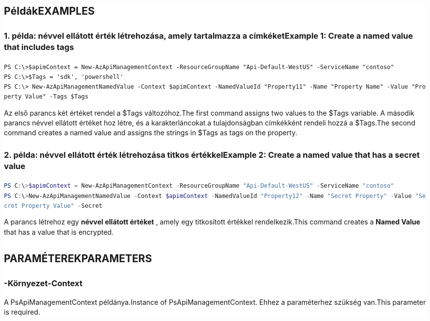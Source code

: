 ## <span data-ttu-id="e8dfa-107">Példák</span><span class="sxs-lookup"><span data-stu-id="e8dfa-107">EXAMPLES</span></span>

### <span data-ttu-id="e8dfa-108">1. példa: névvel ellátott érték létrehozása, amely tartalmazza a címkéket</span><span class="sxs-lookup"><span data-stu-id="e8dfa-108">Example 1: Create a named value that includes tags</span></span>
```
PS C:\>$apimContext = New-AzApiManagementContext -ResourceGroupName "Api-Default-WestUS" -ServiceName "contoso"
PS C:\>$Tags = 'sdk', 'powershell'
PS C:\> New-AzApiManagementNamedValue -Context $apimContext -NamedValueId "Property11" -Name "Property Name" -Value "Property Value" -Tags $Tags
```

<span data-ttu-id="e8dfa-109">Az első parancs két értéket rendel a $Tags változóhoz.</span><span class="sxs-lookup"><span data-stu-id="e8dfa-109">The first command assigns two values to the $Tags variable.</span></span>
<span data-ttu-id="e8dfa-110">A második parancs névvel ellátott értéket hoz létre, és a karakterláncokat a tulajdonságban címkékként rendeli hozzá a $Tags.</span><span class="sxs-lookup"><span data-stu-id="e8dfa-110">The second command creates a named value and assigns the strings in $Tags as tags on the property.</span></span>

### <span data-ttu-id="e8dfa-111">2. példa: névvel ellátott érték létrehozása titkos értékkel</span><span class="sxs-lookup"><span data-stu-id="e8dfa-111">Example 2: Create a named value that has a secret value</span></span>
```powershell
PS C:\>$apimContext = New-AzApiManagementContext -ResourceGroupName "Api-Default-WestUS" -ServiceName "contoso"
PS C:\>New-AzApiManagementNamedValue -Context $apimContext -NamedValueId "Property12" -Name "Secret Property" -Value "Secret Property Value" -Secret
```

<span data-ttu-id="e8dfa-112">A parancs létrehoz egy **névvel ellátott értéket** , amely egy titkosított értékkel rendelkezik.</span><span class="sxs-lookup"><span data-stu-id="e8dfa-112">This command creates a **Named Value** that has a value that is encrypted.</span></span>

## <span data-ttu-id="e8dfa-113">PARAMÉTEREK</span><span class="sxs-lookup"><span data-stu-id="e8dfa-113">PARAMETERS</span></span>

### <span data-ttu-id="e8dfa-114">-Környezet</span><span class="sxs-lookup"><span data-stu-id="e8dfa-114">-Context</span></span>
<span data-ttu-id="e8dfa-115">A PsApiManagementContext példánya.</span><span class="sxs-lookup"><span data-stu-id="e8dfa-115">Instance of PsApiManagementContext.</span></span>
<span data-ttu-id="e8dfa-116">Ehhez a paraméterhez szükség van.</span><span class="sxs-lookup"><span data-stu-id="e8dfa-116">This parameter is required.</span></span>
